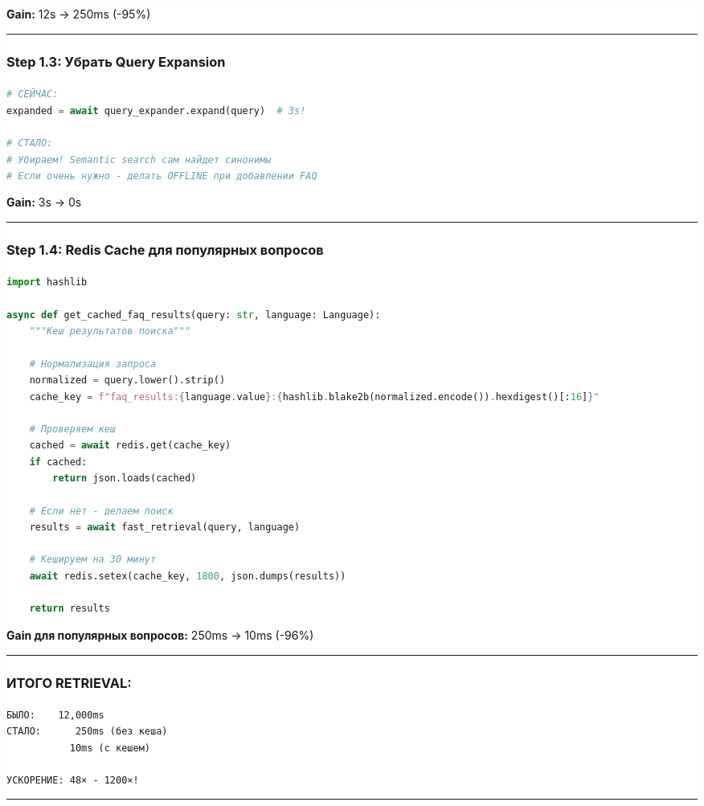 **Gain:** 12s → 250ms (-95%)

---

### Step 1.3: Убрать Query Expansion

```python
# СЕЙЧАС:
expanded = await query_expander.expand(query)  # 3s!

# СТАЛО:
# Убираем! Semantic search сам найдет синонимы
# Если очень нужно - делать OFFLINE при добавлении FAQ
```

**Gain:** 3s → 0s

---

### Step 1.4: Redis Cache для популярных вопросов

```python
import hashlib

async def get_cached_faq_results(query: str, language: Language):
    """Кеш результатов поиска"""
    
    # Нормализация запроса
    normalized = query.lower().strip()
    cache_key = f"faq_results:{language.value}:{hashlib.blake2b(normalized.encode()).hexdigest()[:16]}"
    
    # Проверяем кеш
    cached = await redis.get(cache_key)
    if cached:
        return json.loads(cached)
    
    # Если нет - делаем поиск
    results = await fast_retrieval(query, language)
    
    # Кешируем на 30 минут
    await redis.setex(cache_key, 1800, json.dumps(results))
    
    return results
```

**Gain для популярных вопросов:** 250ms → 10ms (-96%)

---

### ИТОГО RETRIEVAL:

```
БЫЛО:    12,000ms
СТАЛО:      250ms (без кеша)
           10ms (с кешем)

УСКОРЕНИЕ: 48× - 1200×!
```

---